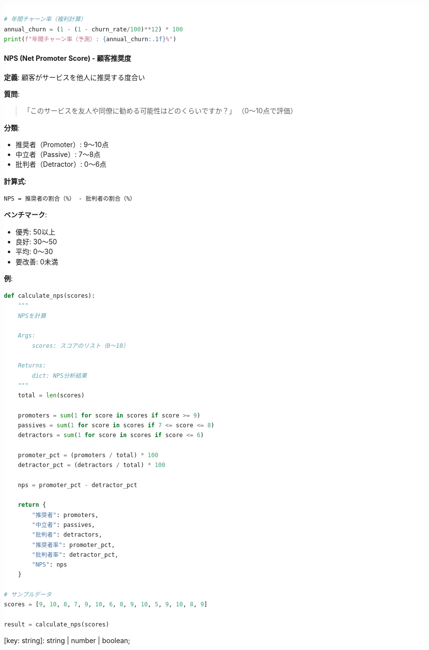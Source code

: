 ```python

# 年間チャーン率（複利計算）
annual_churn = (1 - (1 - churn_rate/100)**12) * 100
print(f"年間チャーン率（予測）: {annual_churn:.1f}%")
```

#### NPS (Net Promoter Score) - 顧客推奨度

**定義**: 顧客がサービスを他人に推奨する度合い

**質問**:
> 「このサービスを友人や同僚に勧める可能性はどのくらいですか？」
> （0〜10点で評価）

**分類**:
- 推奨者（Promoter）: 9〜10点
- 中立者（Passive）: 7〜8点
- 批判者（Detractor）: 0〜6点

**計算式**:
```
NPS = 推奨者の割合（%） - 批判者の割合（%）
```

**ベンチマーク**:
- 優秀: 50以上
- 良好: 30〜50
- 平均: 0〜30
- 要改善: 0未満

**例**:
```python
def calculate_nps(scores):
    """
    NPSを計算

    Args:
        scores: スコアのリスト（0〜10）

    Returns:
        dict: NPS分析結果
    """
    total = len(scores)

    promoters = sum(1 for score in scores if score >= 9)
    passives = sum(1 for score in scores if 7 <= score <= 8)
    detractors = sum(1 for score in scores if score <= 6)

    promoter_pct = (promoters / total) * 100
    detractor_pct = (detractors / total) * 100

    nps = promoter_pct - detractor_pct

    return {
        "推奨者": promoters,
        "中立者": passives,
        "批判者": detractors,
        "推奨者率": promoter_pct,
        "批判者率": detractor_pct,
        "NPS": nps
    }

# サンプルデータ
scores = [9, 10, 8, 7, 9, 10, 6, 8, 9, 10, 5, 9, 10, 8, 9]

result = calculate_nps(scores)
```

  [key: string]: string | number | boolean;